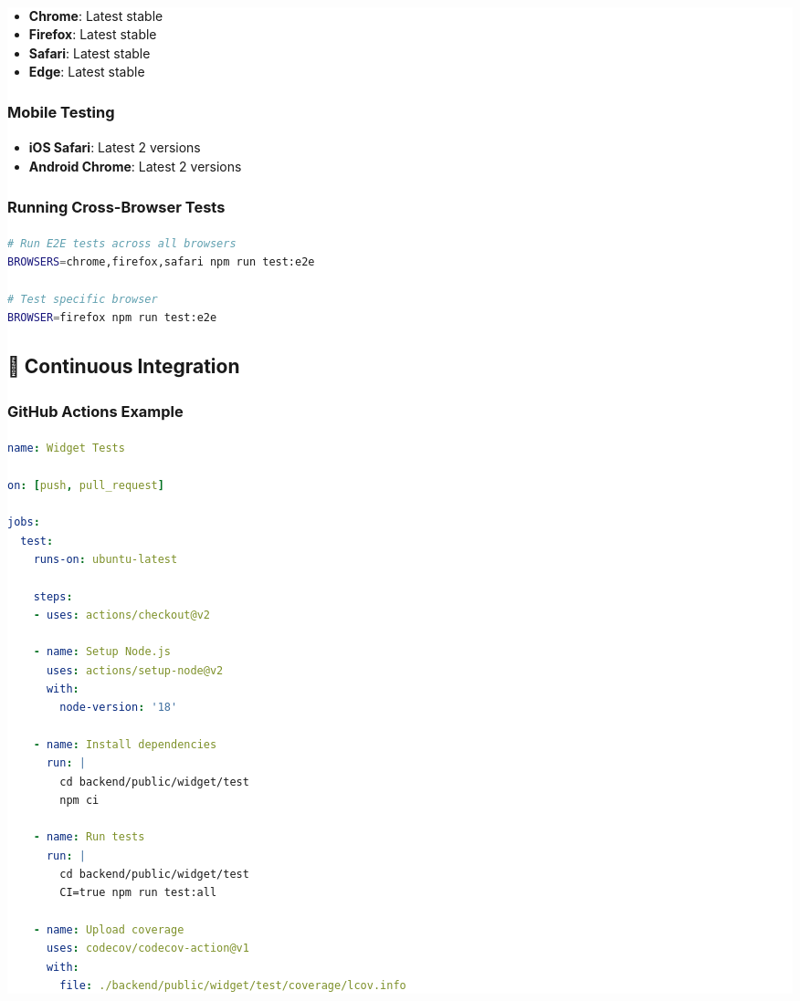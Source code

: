 - **Chrome**: Latest stable
- **Firefox**: Latest stable  
- **Safari**: Latest stable
- **Edge**: Latest stable

### Mobile Testing

- **iOS Safari**: Latest 2 versions
- **Android Chrome**: Latest 2 versions

### Running Cross-Browser Tests

```bash
# Run E2E tests across all browsers
BROWSERS=chrome,firefox,safari npm run test:e2e

# Test specific browser
BROWSER=firefox npm run test:e2e
```

## 🔄 Continuous Integration

### GitHub Actions Example

```yaml
name: Widget Tests

on: [push, pull_request]

jobs:
  test:
    runs-on: ubuntu-latest
    
    steps:
    - uses: actions/checkout@v2
    
    - name: Setup Node.js
      uses: actions/setup-node@v2
      with:
        node-version: '18'
        
    - name: Install dependencies
      run: |
        cd backend/public/widget/test
        npm ci
        
    - name: Run tests
      run: |
        cd backend/public/widget/test
        CI=true npm run test:all
        
    - name: Upload coverage
      uses: codecov/codecov-action@v1
      with:
        file: ./backend/public/widget/test/coverage/lcov.info
```
